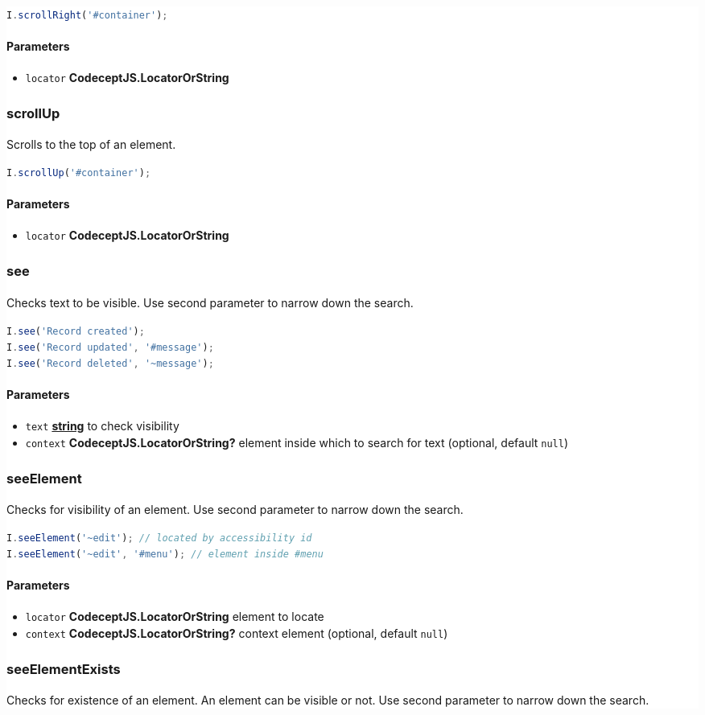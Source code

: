 ```js
I.scrollRight('#container');
```

#### Parameters

-   `locator` **CodeceptJS.LocatorOrString** 

### scrollUp

Scrolls to the top of an element.

```js
I.scrollUp('#container');
```

#### Parameters

-   `locator` **CodeceptJS.LocatorOrString** 

### see

Checks text to be visible.
Use second parameter to narrow down the search.

```js
I.see('Record created');
I.see('Record updated', '#message');
I.see('Record deleted', '~message');
```

#### Parameters

-   `text` **[string][6]** to check visibility
-   `context` **CodeceptJS.LocatorOrString?** element inside which to search for text (optional, default `null`)

### seeElement

Checks for visibility of an element.
Use second parameter to narrow down the search.

```js
I.seeElement('~edit'); // located by accessibility id
I.seeElement('~edit', '#menu'); // element inside #menu
```

#### Parameters

-   `locator` **CodeceptJS.LocatorOrString** element to locate
-   `context` **CodeceptJS.LocatorOrString?** context element (optional, default `null`)

### seeElementExists

Checks for existence of an element. An element can be visible or not.
Use second parameter to narrow down the search.


[1]: https://github.com/wix/Detox
[2]: https://github.com/wix/Detox/blob/master/docs/Introduction.GettingStarted.md
[3]: https://github.com/wix/Detox/blob/master/docs/Introduction.Android.md
[4]: https://github.com/wix/Detox/blob/master/docs/Introduction.GettingStarted.md#step-4-build-your-app-and-run-detox-tests
[5]: https://codecept.io
[6]: https://developer.mozilla.org/docs/Web/JavaScript/Reference/Global_Objects/String
[7]: https://developer.mozilla.org/docs/Web/JavaScript/Reference/Global_Objects/Object
[8]: #tap
[9]: https://developer.mozilla.org/docs/Web/JavaScript/Reference/Global_Objects/Number
[10]: #relaunchApp
[11]: https://developer.mozilla.org/docs/Web/JavaScript/Reference/Statements/function
[12]: #click